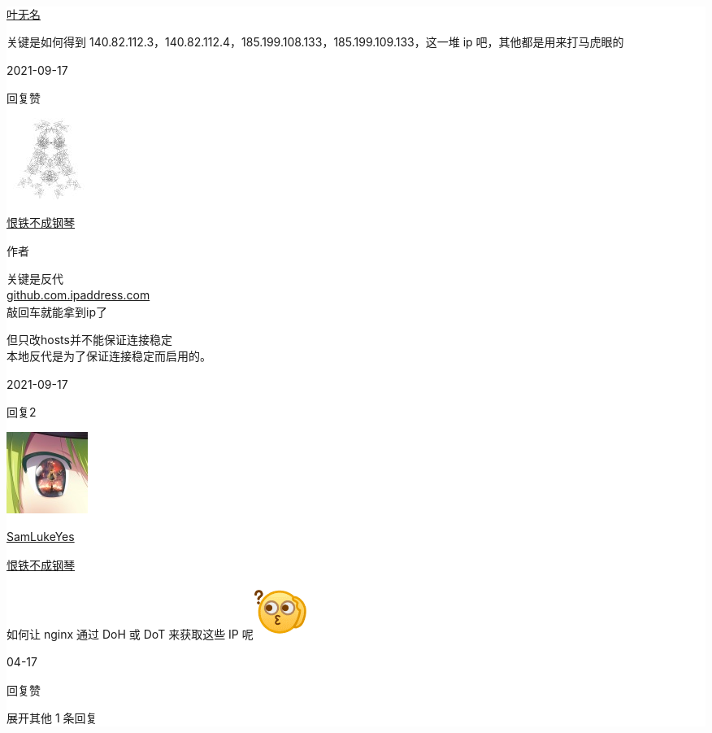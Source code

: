 [叶无名](https://www.zhihu.com/people/d568af3cfca634b24e7cf424ed09855a)

关键是如何得到 140.82.112.3，140.82.112.4，185.199.108.133，185.199.109.133，这一堆 ip 吧，其他都是用来打马虎眼的

2021-09-17

​回复​赞

[![恨铁不成钢琴](media/恨铁不成钢琴.jpg)](https://www.zhihu.com/people/df9a1a01a0e66d494bae4b091c65aaeb)

[恨铁不成钢琴](https://www.zhihu.com/people/df9a1a01a0e66d494bae4b091c65aaeb)

作者

关键是反代  
[github.com.ipaddress.com](http://link.zhihu.com/?target=http%3A//github.com.ipaddress.com)  
敲回车就能拿到ip了  

  

  
但只改hosts并不能保证连接稳定  
本地反代是为了保证连接稳定而启用的。

2021-09-17

​回复​2

[![SamLukeYes](media/SamLukeYes.jpg)](https://www.zhihu.com/people/c61aa284ac3f6f01a1ae28af99809d08)

[SamLukeYes](https://www.zhihu.com/people/c61aa284ac3f6f01a1ae28af99809d08)

[恨铁不成钢琴](https://www.zhihu.com/people/df9a1a01a0e66d494bae4b091c65aaeb)

如何让 nginx 通过 DoH 或 DoT 来获取这些 IP 呢![[好奇]](media/[好奇].png)

04-17

​回复​赞

展开其他 1 条回复​
